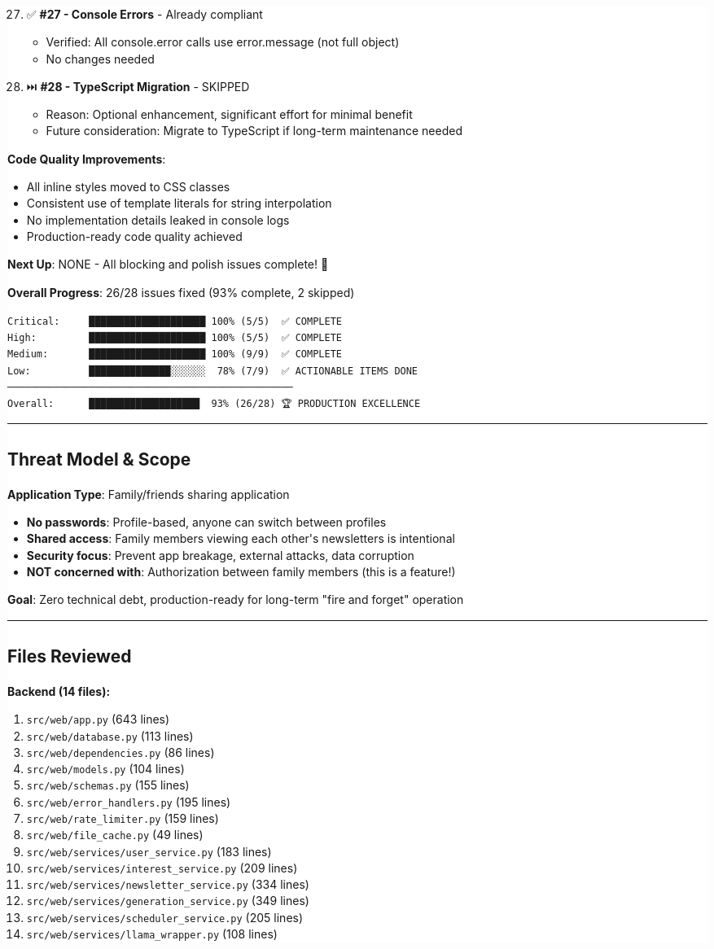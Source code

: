 27. ✅ **#27 - Console Errors** - Already compliant
    - Verified: All console.error calls use error.message (not full object)
    - No changes needed

28. ⏭️ **#28 - TypeScript Migration** - SKIPPED
    - Reason: Optional enhancement, significant effort for minimal benefit
    - Future consideration: Migrate to TypeScript if long-term maintenance needed

**Code Quality Improvements**:
- All inline styles moved to CSS classes
- Consistent use of template literals for string interpolation
- No implementation details leaked in console logs
- Production-ready code quality achieved

**Next Up**: NONE - All blocking and polish issues complete! 🎉

**Overall Progress**: 26/28 issues fixed (93% complete, 2 skipped)
```
Critical:     ████████████████████ 100% (5/5)  ✅ COMPLETE
High:         ████████████████████ 100% (5/5)  ✅ COMPLETE
Medium:       ████████████████████ 100% (9/9)  ✅ COMPLETE
Low:          ██████████████░░░░░░  78% (7/9)  ✅ ACTIONABLE ITEMS DONE
─────────────────────────────────────────────────
Overall:      ███████████████████  93% (26/28) 🏆 PRODUCTION EXCELLENCE
```

---

## Threat Model & Scope

**Application Type**: Family/friends sharing application
- **No passwords**: Profile-based, anyone can switch between profiles
- **Shared access**: Family members viewing each other's newsletters is intentional
- **Security focus**: Prevent app breakage, external attacks, data corruption
- **NOT concerned with**: Authorization between family members (this is a feature!)

**Goal**: Zero technical debt, production-ready for long-term "fire and forget" operation

---

## Files Reviewed

**Backend (14 files):**
1. `src/web/app.py` (643 lines)
2. `src/web/database.py` (113 lines)
3. `src/web/dependencies.py` (86 lines)
4. `src/web/models.py` (104 lines)
5. `src/web/schemas.py` (155 lines)
6. `src/web/error_handlers.py` (195 lines)
7. `src/web/rate_limiter.py` (159 lines)
8. `src/web/file_cache.py` (49 lines)
9. `src/web/services/user_service.py` (183 lines)
10. `src/web/services/interest_service.py` (209 lines)
11. `src/web/services/newsletter_service.py` (334 lines)
12. `src/web/services/generation_service.py` (349 lines)
13. `src/web/services/scheduler_service.py` (205 lines)
14. `src/web/services/llama_wrapper.py` (108 lines)
